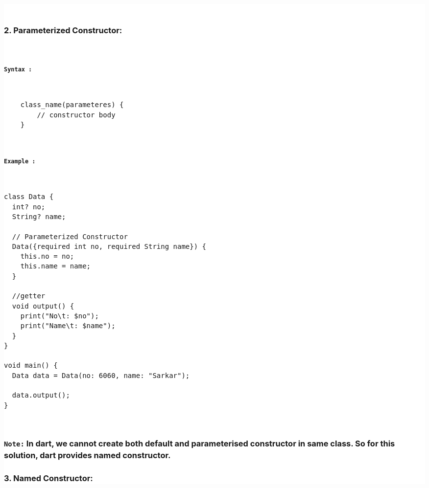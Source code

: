 <br>

### 2. Parameterized Constructor:

<br>

#### `Syntax :`

<br>

<pre>
	class_name(parameteres) {
		// constructor body
	}
</pre>	

<br>

#### `Example :`

<br>

<pre>
class Data {
  int? no;
  String? name;

  // Parameterized Constructor
  Data({required int no, required String name}) {
    this.no = no;
    this.name = name;
  }

  //getter
  void output() {
    print("No\t: $no");
    print("Name\t: $name");
  }
}

void main() {
  Data data = Data(no: 6060, name: "Sarkar");

  data.output();
}
</pre>

<br>

### `Note:` In dart, we cannot create both default and parameterised constructor in same class. So for this solution, dart provides named constructor.


### 3. Named Constructor:
